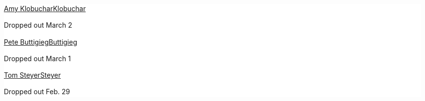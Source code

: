 [<span class="g-desktop">Amy
Klobuchar</span><span class="g-mobile">Klobuchar</span>](https://www.nytimes3xbfgragh.onion/interactive/2020/us/elections/amy-klobuchar.html)

</div>

</div>

<span class="g-text-label">Dropped out March
2</span>

<div class="g-flex-wrap">

<div class="g-img-wrapper">

<div class="g-sprite-img" style="background-position: 55.55555555555556% 0%" data-index="5">

</div>

</div>

<div class="g-name">

[<span class="g-desktop">Pete
Buttigieg</span><span class="g-mobile">Buttigieg</span>](https://www.nytimes3xbfgragh.onion/interactive/2020/us/elections/pete-buttigieg.html)

</div>

</div>

<span class="g-text-label">Dropped out March
1</span>

<div class="g-flex-wrap">

<div class="g-img-wrapper">

<div class="g-sprite-img" style="background-position: 22.22222222222222% 100%" data-index="22">

</div>

</div>

<div class="g-name">

[<span class="g-desktop">Tom
Steyer</span><span class="g-mobile">Steyer</span>](https://www.nytimes3xbfgragh.onion/interactive/2020/us/elections/tom-steyer.html)

</div>

</div>

<span class="g-text-label">Dropped out Feb.
29</span>

<div class="g-flex-wrap">

<div class="g-img-wrapper">

<div class="g-sprite-img" style="background-position: 88.88888888888889% 50%" data-index="18">
